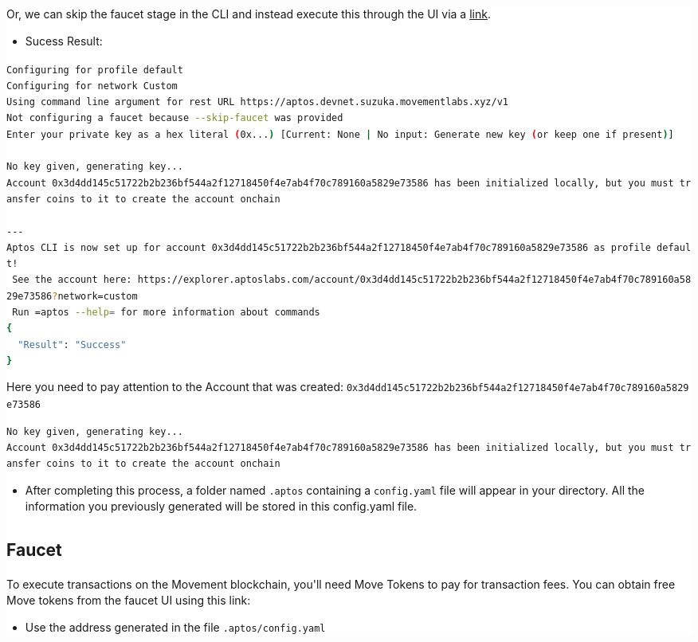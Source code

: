 Or, we can skip the faucet stage in the CLI and instead execute this
through the UI via a
[link](https://faucet.movementlabs.xyz/?network=aptos).

-   Sucess Result:

``` bash
Configuring for profile default
Configuring for network Custom
Using command line argument for rest URL https://aptos.devnet.suzuka.movementlabs.xyz/v1
Not configuring a faucet because --skip-faucet was provided
Enter your private key as a hex literal (0x...) [Current: None | No input: Generate new key (or keep one if present)]

No key given, generating key...
Account 0x3d4dd145c51722b2b236bf544a2f12718450f4e7ab4f70c789160a5829e73586 has been initialized locally, but you must transfer coins to it to create the account onchain

---
Aptos CLI is now set up for account 0x3d4dd145c51722b2b236bf544a2f12718450f4e7ab4f70c789160a5829e73586 as profile default!
 See the account here: https://explorer.aptoslabs.com/account/0x3d4dd145c51722b2b236bf544a2f12718450f4e7ab4f70c789160a5829e73586?network=custom
 Run =aptos --help= for more information about commands
{
  "Result": "Success"
}
```

Here you need to pay attention to the Account that was created:
`0x3d4dd145c51722b2b236bf544a2f12718450f4e7ab4f70c789160a5829e73586`

``` bash
No key given, generating key...
Account 0x3d4dd145c51722b2b236bf544a2f12718450f4e7ab4f70c789160a5829e73586 has been initialized locally, but you must transfer coins to it to create the account onchain
```

-   After completing this process, a folder named `.aptos` containing a
    `config.yaml` file will appear in your directory. All the
    information you previously generated will be stored in this
    config.yaml file.

## Faucet

To execute transactions on the Movement blockchain, you'll need Move
Tokens to pay for transaction fees. You can obtain free Move tokens from
the faucet UI using this link:

-   Use the address generated in the file `.aptos/config.yaml`
